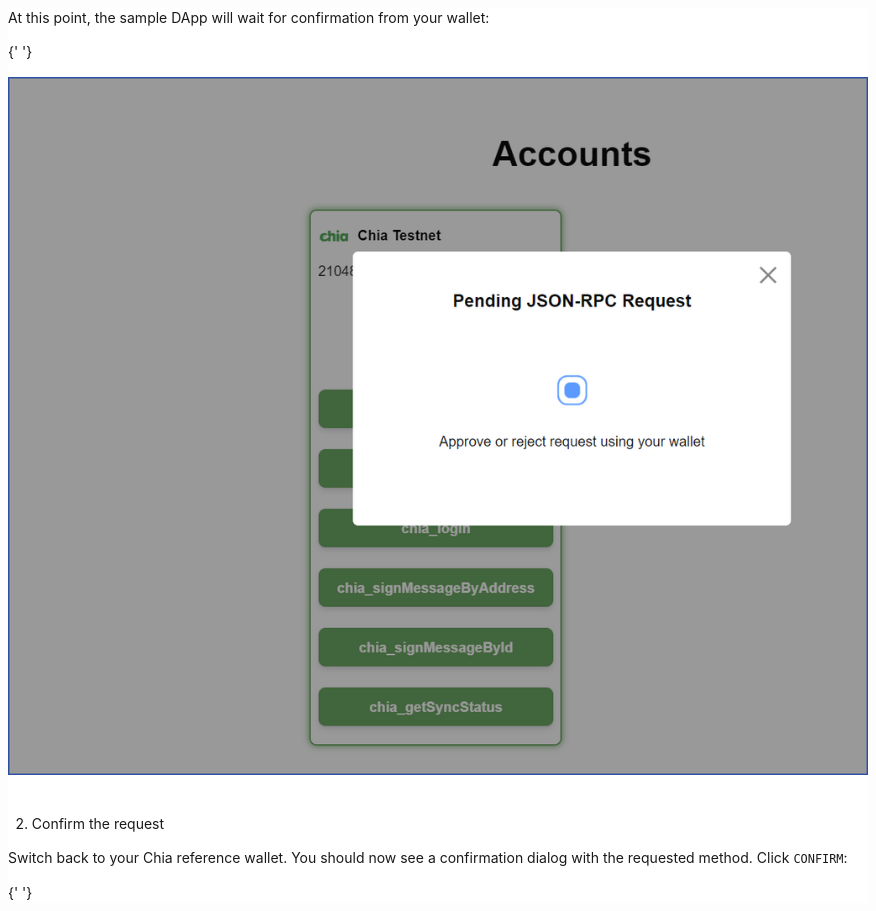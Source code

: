 At this point, the sample DApp will wait for confirmation from your wallet:

{' '}
<div style={{ textAlign: 'center' }}>
  <img src="/img/walletconnect/05_dapp.png" alt="Pending JSON-RPC Request" />
</div>
<br />

2. Confirm the request

Switch back to your Chia reference wallet. You should now see a confirmation dialog with the requested method. Click `CONFIRM`:

{' '}
<div style={{ textAlign: 'center' }}>